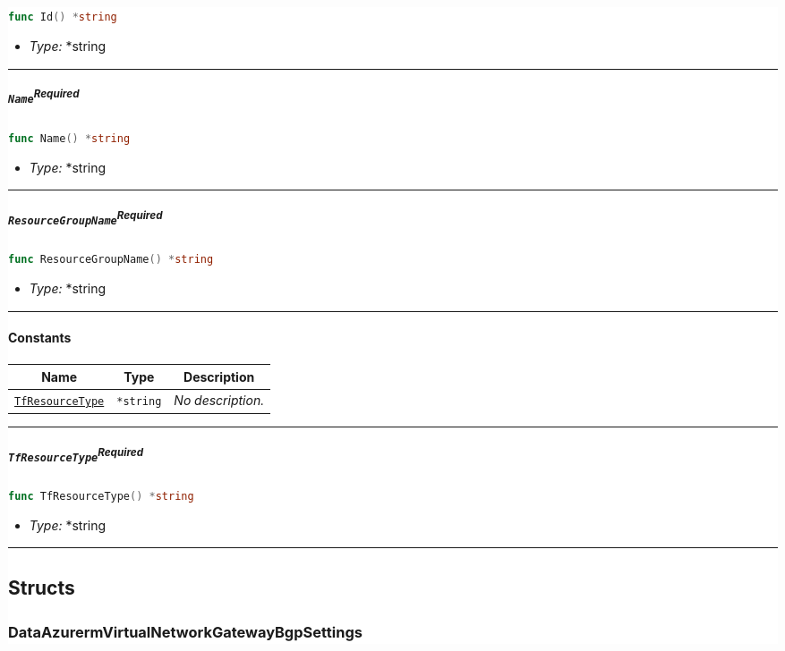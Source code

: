 ```go
func Id() *string
```

- *Type:* *string

---

##### `Name`<sup>Required</sup> <a name="Name" id="@cdktf/provider-azurerm.dataAzurermVirtualNetworkGateway.DataAzurermVirtualNetworkGateway.property.name"></a>

```go
func Name() *string
```

- *Type:* *string

---

##### `ResourceGroupName`<sup>Required</sup> <a name="ResourceGroupName" id="@cdktf/provider-azurerm.dataAzurermVirtualNetworkGateway.DataAzurermVirtualNetworkGateway.property.resourceGroupName"></a>

```go
func ResourceGroupName() *string
```

- *Type:* *string

---

#### Constants <a name="Constants" id="Constants"></a>

| **Name** | **Type** | **Description** |
| --- | --- | --- |
| <code><a href="#@cdktf/provider-azurerm.dataAzurermVirtualNetworkGateway.DataAzurermVirtualNetworkGateway.property.tfResourceType">TfResourceType</a></code> | <code>*string</code> | *No description.* |

---

##### `TfResourceType`<sup>Required</sup> <a name="TfResourceType" id="@cdktf/provider-azurerm.dataAzurermVirtualNetworkGateway.DataAzurermVirtualNetworkGateway.property.tfResourceType"></a>

```go
func TfResourceType() *string
```

- *Type:* *string

---

## Structs <a name="Structs" id="Structs"></a>

### DataAzurermVirtualNetworkGatewayBgpSettings <a name="DataAzurermVirtualNetworkGatewayBgpSettings" id="@cdktf/provider-azurerm.dataAzurermVirtualNetworkGateway.DataAzurermVirtualNetworkGatewayBgpSettings"></a>
